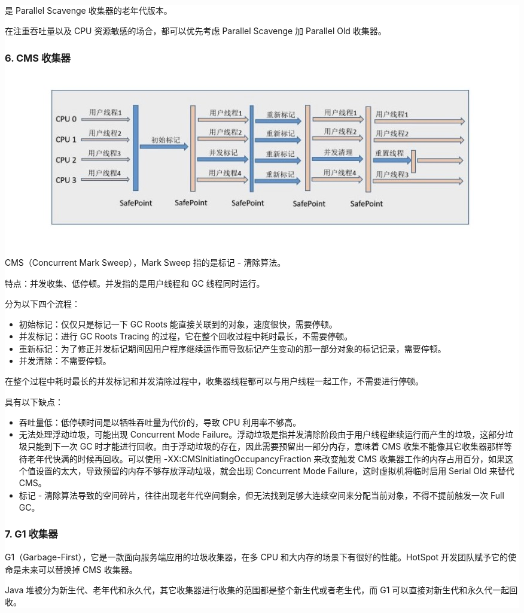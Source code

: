 是 Parallel Scavenge 收集器的老年代版本。

在注重吞吐量以及 CPU 资源敏感的场合，都可以优先考虑 Parallel Scavenge 加 Parallel Old 收集器。

### 6. CMS 收集器

<div align="center"> <img src="img/gc-collect-cms.jpg" width=""/> </div><br>

CMS（Concurrent Mark Sweep），Mark Sweep 指的是标记 - 清除算法。

特点：并发收集、低停顿。并发指的是用户线程和 GC 线程同时运行。

分为以下四个流程：

- 初始标记：仅仅只是标记一下 GC Roots 能直接关联到的对象，速度很快，需要停顿。
- 并发标记：进行 GC Roots Tracing 的过程，它在整个回收过程中耗时最长，不需要停顿。
- 重新标记：为了修正并发标记期间因用户程序继续运作而导致标记产生变动的那一部分对象的标记记录，需要停顿。
- 并发清除：不需要停顿。

在整个过程中耗时最长的并发标记和并发清除过程中，收集器线程都可以与用户线程一起工作，不需要进行停顿。

具有以下缺点：

- 吞吐量低：低停顿时间是以牺牲吞吐量为代价的，导致 CPU 利用率不够高。
- 无法处理浮动垃圾，可能出现 Concurrent Mode Failure。浮动垃圾是指并发清除阶段由于用户线程继续运行而产生的垃圾，这部分垃圾只能到下一次 GC 时才能进行回收。由于浮动垃圾的存在，因此需要预留出一部分内存，意味着 CMS 收集不能像其它收集器那样等待老年代快满的时候再回收。可以使用 -XX:CMSInitiatingOccupancyFraction 来改变触发 CMS 收集器工作的内存占用百分，如果这个值设置的太大，导致预留的内存不够存放浮动垃圾，就会出现 Concurrent Mode Failure，这时虚拟机将临时启用 Serial Old 来替代 CMS。
- 标记 - 清除算法导致的空间碎片，往往出现老年代空间剩余，但无法找到足够大连续空间来分配当前对象，不得不提前触发一次 Full GC。

### 7. G1 收集器

G1（Garbage-First），它是一款面向服务端应用的垃圾收集器，在多 CPU 和大内存的场景下有很好的性能。HotSpot 开发团队赋予它的使命是未来可以替换掉 CMS 收集器。

Java 堆被分为新生代、老年代和永久代，其它收集器进行收集的范围都是整个新生代或者老生代，而 G1 可以直接对新生代和永久代一起回收。
